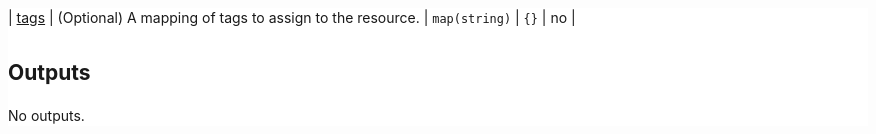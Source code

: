 | <a name="input_tags"></a> [tags](#input\_tags) | (Optional) A mapping of tags to assign to the resource. | `map(string)` | `{}` | no |

## Outputs

No outputs.


